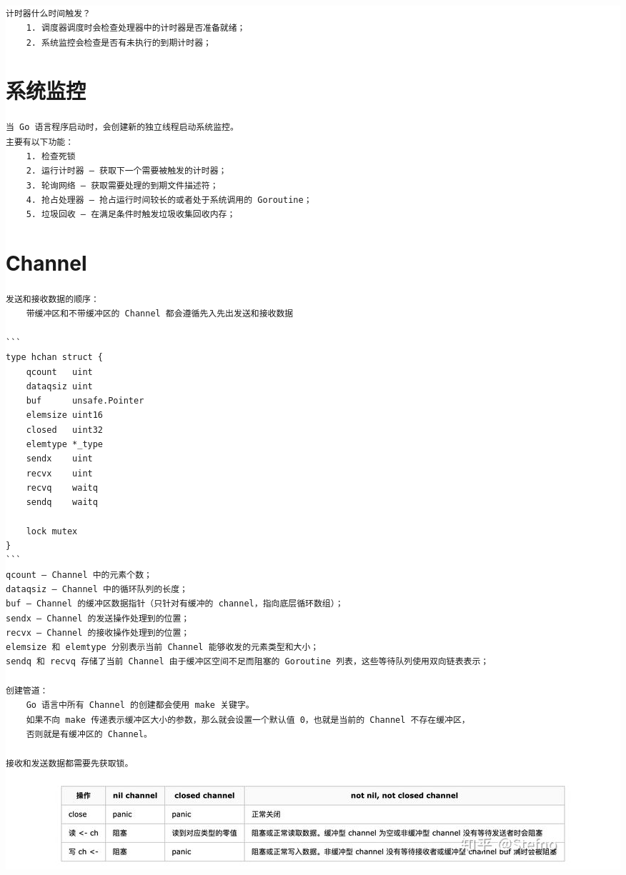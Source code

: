     计时器什么时间触发？
        1. 调度器调度时会检查处理器中的计时器是否准备就绪；
        2. 系统监控会检查是否有未执行的到期计时器；

# 系统监控

    当 Go 语言程序启动时，会创建新的独立线程启动系统监控。
    主要有以下功能：
        1. 检查死锁
        2. 运行计时器 — 获取下一个需要被触发的计时器；
        3. 轮询网络 — 获取需要处理的到期文件描述符；
        4. 抢占处理器 — 抢占运行时间较长的或者处于系统调用的 Goroutine；
        5. 垃圾回收 — 在满足条件时触发垃圾收集回收内存；

# Channel

    发送和接收数据的顺序：
        带缓冲区和不带缓冲区的 Channel 都会遵循先入先出发送和接收数据

    ```
    type hchan struct {
        qcount   uint
        dataqsiz uint
        buf      unsafe.Pointer
        elemsize uint16
        closed   uint32
        elemtype *_type
        sendx    uint
        recvx    uint
        recvq    waitq
        sendq    waitq

        lock mutex
    }
    ```
    qcount — Channel 中的元素个数；
    dataqsiz — Channel 中的循环队列的长度；
    buf — Channel 的缓冲区数据指针（只针对有缓冲的 channel，指向底层循环数组）；
    sendx — Channel 的发送操作处理到的位置；
    recvx — Channel 的接收操作处理到的位置；
    elemsize 和 elemtype 分别表示当前 Channel 能够收发的元素类型和大小；
    sendq 和 recvq 存储了当前 Channel 由于缓冲区空间不足而阻塞的 Goroutine 列表，这些等待队列使用双向链表表示；

    创建管道：
        Go 语言中所有 Channel 的创建都会使用 make 关键字。
        如果不向 make 传递表示缓冲区大小的参数，那么就会设置一个默认值 0，也就是当前的 Channel 不存在缓冲区，
        否则就是有缓冲区的 Channel。

    接收和发送数据都需要先获取锁。

<p align='center'>
    <img src='./images/Go/Go-操作 channel 结果.jpg'>
</p>
